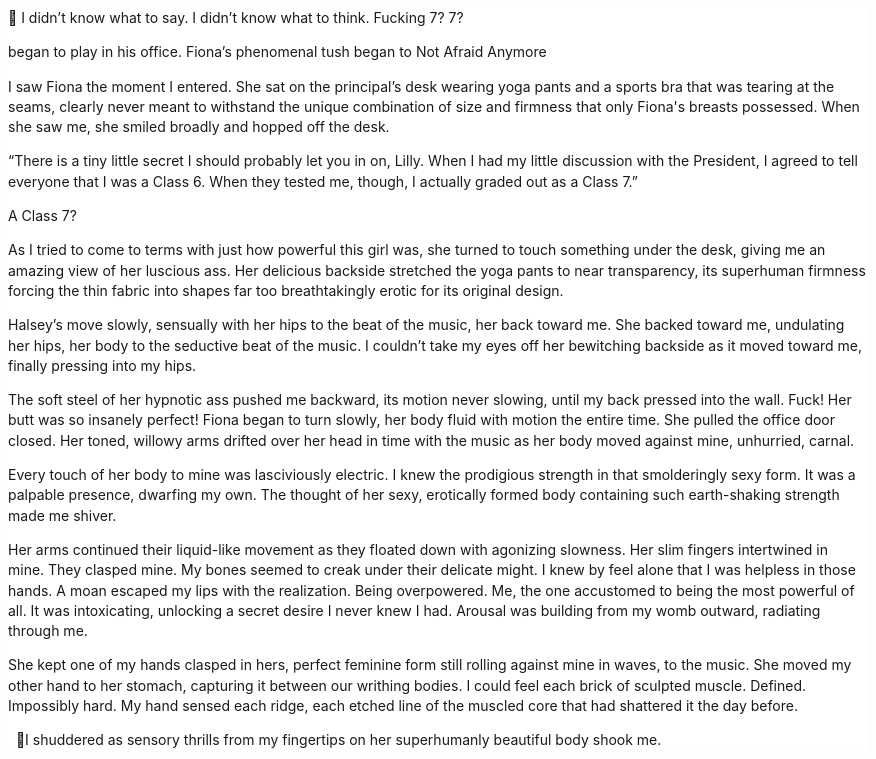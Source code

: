  I didn’t know what to say. I didn’t know what to think. Fucking 7? 
7?
​

 began to play in his office. Fiona’s phenomenal tush began to 
Not Afraid Anymore
​

 
I saw Fiona the moment I entered. She sat on the principal’s desk wearing yoga pants and a 
sports bra that was tearing at the seams, clearly never meant to withstand the unique 
combination of size and firmness that only Fiona's breasts possessed. When she saw me, she 
smiled broadly and hopped off the desk. 
 
“There is a tiny little secret I should probably let you in on, Lilly. When I had my little discussion 
with the President, I agreed to tell everyone that I was a Class 6. When they tested me, though, 
I actually graded out as a Class 7.” 
 
A Class 7? 
 
As I tried to come to terms with just how powerful this girl was, she turned to touch something 
under the desk, giving me an amazing view of her luscious ass. Her delicious backside 
stretched the yoga pants to near transparency, its superhuman firmness forcing the thin fabric 
into shapes far too breathtakingly erotic for its original design. 
 
Halsey’s 
move slowly, sensually with her hips to the beat of the music, her back toward me. She backed 
toward me, undulating her hips, her body to the seductive beat of the music. I couldn’t take my 
eyes off her bewitching backside as it moved toward me, finally pressing into my hips. 
 
The soft steel of her hypnotic ass pushed me backward, its motion never slowing, until my back 
pressed into the wall. Fuck! Her butt was so insanely perfect! Fiona began to turn slowly, her 
body fluid with motion the entire time. She pulled the office door closed. Her toned, willowy arms 
drifted over her head in time with the music as her body moved against mine, unhurried, carnal. 
 
Every touch of her body to mine was lasciviously electric. I knew the prodigious strength in that 
smolderingly sexy form. It was a palpable presence, dwarfing my own. The thought of her sexy, 
erotically formed body containing such earth-shaking strength made me shiver. 
 
Her arms continued their liquid-like movement as they floated down with agonizing slowness. 
Her slim fingers intertwined in mine. They clasped mine. My bones seemed to creak under their 
delicate might. I knew by feel alone that I was helpless in those hands. A moan escaped my lips 
with the realization. Being overpowered. Me, the one accustomed to being the most powerful of 
all. It was intoxicating, unlocking a secret desire I never knew I had. Arousal was building from 
my womb outward, radiating through me. 
 
She kept one of my hands clasped in hers, perfect feminine form still rolling against mine in 
waves, to the music. She moved my other hand to her stomach, capturing it between our 
writhing bodies. I could feel each brick of sculpted muscle. Defined. Impossibly hard. My hand 
sensed each ridge, each etched line of the muscled core that had shattered it the day before.  
 

​
​
I shuddered as sensory thrills from my fingertips on her superhumanly beautiful body shook me.   
 